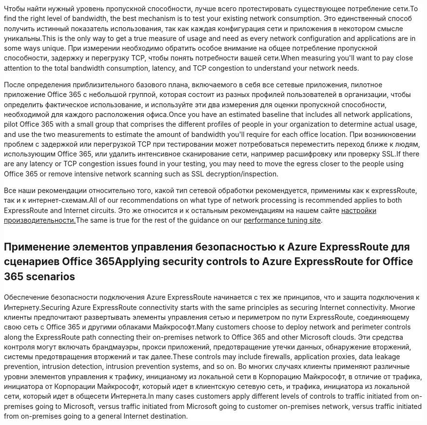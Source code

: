 <span data-ttu-id="839c2-175">Чтобы найти нужный уровень пропускной способности, лучше всего протестировать существующее потребление сети.</span><span class="sxs-lookup"><span data-stu-id="839c2-175">To find the right level of bandwidth, the best mechanism is to test your existing network consumption.</span></span> <span data-ttu-id="839c2-176">Это единственный способ получить истинный показатель использования, так как каждая конфигурация сети и приложения в некотором смысле уникальны.</span><span class="sxs-lookup"><span data-stu-id="839c2-176">This is the only way to get a true measure of usage and need as every network configuration and applications are in some ways unique.</span></span> <span data-ttu-id="839c2-177">При измерении необходимо обратить особое внимание на общее потребление пропускной способности, задержку и перегрузку TCP, чтобы понять потребности вашей сети.</span><span class="sxs-lookup"><span data-stu-id="839c2-177">When measuring you'll want to pay close attention to the total bandwidth consumption, latency, and TCP congestion to understand your network needs.</span></span>
  
<span data-ttu-id="839c2-178">После определения приблизительного базового плана, включаемого в себя все сетевые приложения, пилотное приложение Office 365 с небольшой группой, которая состоит из разных профилей пользователей в организации, чтобы определить фактическое использование, и используйте эти два измерения для оценки пропускной способности, необходимой для каждого расположения офиса.</span><span class="sxs-lookup"><span data-stu-id="839c2-178">Once you have an estimated baseline that includes all network applications, pilot Office 365 with a small group that comprises the different profiles of people in your organization to determine actual usage, and use the two measurements to estimate the amount of bandwidth you'll require for each office location.</span></span> <span data-ttu-id="839c2-179">При возникновении проблем с задержкой или перегрузкой TCP при тестировании может потребоваться переместить переход ближе к людям, использующим Office 365, или удалить интенсивное сканирование сети, например расшифровку или проверку SSL.</span><span class="sxs-lookup"><span data-stu-id="839c2-179">If there are any latency or TCP congestion issues found in your testing, you may need to move the egress closer to the people using Office 365 or remove intensive network scanning such as SSL decryption/inspection.</span></span>
  
<span data-ttu-id="839c2-180">Все наши рекомендации относительно того, какой тип сетевой обработки рекомендуется, применимы как к expressRoute, так и к интернет-схемам.</span><span class="sxs-lookup"><span data-stu-id="839c2-180">All of our recommendations on what type of network processing is recommended applies to both ExpressRoute and Internet circuits.</span></span> <span data-ttu-id="839c2-181">Это же относится и к остальным рекомендациям на нашем сайте [настройки производительности.](https://aka.ms/tune)</span><span class="sxs-lookup"><span data-stu-id="839c2-181">The same is true for the rest of the guidance on our [performance tuning site](https://aka.ms/tune).</span></span>
  
## <a name="applying-security-controls-to-azure-expressroute-for-office-365-scenarios"></a><span data-ttu-id="839c2-182">Применение элементов управления безопасностью к Azure ExpressRoute для сценариев Office 365</span><span class="sxs-lookup"><span data-stu-id="839c2-182">Applying security controls to Azure ExpressRoute for Office 365 scenarios</span></span>

<span data-ttu-id="839c2-183">Обеспечение безопасности подключения Azure ExpressRoute начинается с тех же принципов, что и защита подключения к Интернету.</span><span class="sxs-lookup"><span data-stu-id="839c2-183">Securing Azure ExpressRoute connectivity starts with the same principles as securing Internet connectivity.</span></span> <span data-ttu-id="839c2-184">Многие клиенты предпочитают развертывать элементы управления сетью и периметром по пути ExpressRoute, соединяющему свою сеть с Office 365 и другими облаками Майкрософт.</span><span class="sxs-lookup"><span data-stu-id="839c2-184">Many customers choose to deploy network and perimeter controls along the ExpressRoute path connecting their on-premises network to Office 365 and other Microsoft clouds.</span></span> <span data-ttu-id="839c2-185">Эти средства контроля могут включать брандмауэры, прокси приложений, предотвращение утечки данных, обнаружение вторжений, системы предотвращения вторжений и так далее.</span><span class="sxs-lookup"><span data-stu-id="839c2-185">These controls may include firewalls, application proxies, data leakage prevention, intrusion detection, intrusion prevention systems, and so on.</span></span> <span data-ttu-id="839c2-186">Во многих случаях клиенты применяют различные уровни элементов управления к трафику, иницианому из локальной сети в Корпорацию Майкрософт, в отличие от трафика, инициатора от Корпорации Майкрософт, который идет в клиентскую сетевую сеть, и трафика, инициатора из локальной сети, который идет в общесети Интернета.</span><span class="sxs-lookup"><span data-stu-id="839c2-186">In many cases customers apply different levels of controls to traffic initiated from on-premises going to Microsoft, versus traffic initiated from Microsoft going to customer on-premises network, versus traffic initiated from on-premises going to a general Internet destination.</span></span>
  